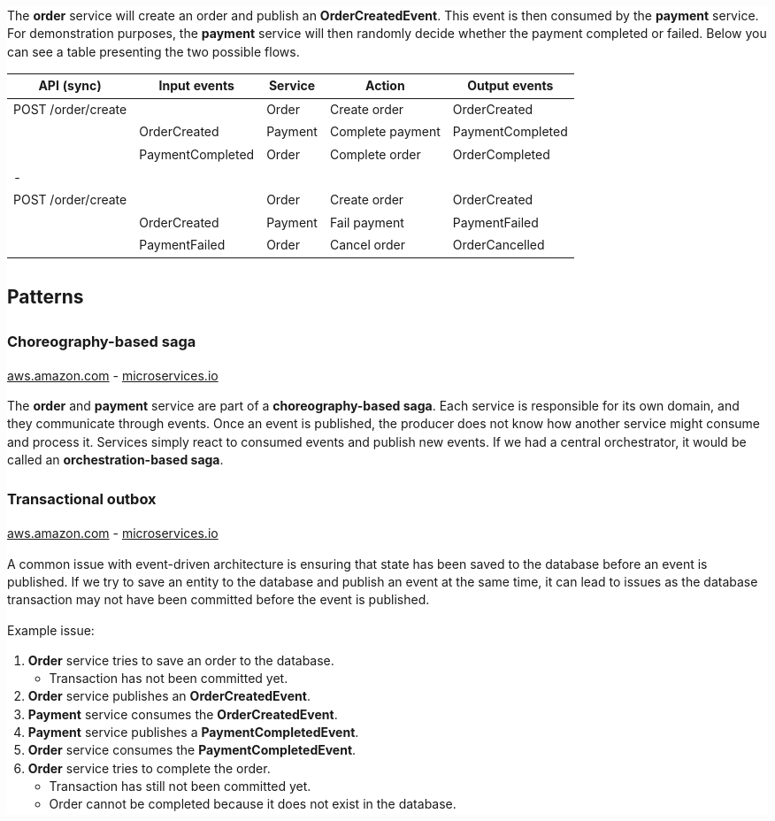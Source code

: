 The **order** service will create an order and publish an **OrderCreatedEvent**.
This event is then consumed by the **payment** service.
For demonstration purposes, the **payment** service will then randomly
decide whether the payment completed or failed.
Below you can see a table presenting the two possible flows.

| API (sync)         | Input events     | Service | Action           | Output events    |
|--------------------|------------------|---------|------------------|------------------|
| POST /order/create |                  | Order   | Create order     | OrderCreated     |
|                    | OrderCreated     | Payment | Complete payment | PaymentCompleted |
|                    | PaymentCompleted | Order   | Complete order   | OrderCompleted   |
| -                  |                  |         |                  |                  |
| POST /order/create |                  | Order   | Create order     | OrderCreated     |
|                    | OrderCreated     | Payment | Fail payment     | PaymentFailed    |
|                    | PaymentFailed    | Order   | Cancel order     | OrderCancelled   |

## Patterns

### Choreography-based saga
[aws.amazon.com](https://docs.aws.amazon.com/prescriptive-guidance/latest/cloud-design-patterns/saga-choreography.html) - 
[microservices.io](https://microservices.io/patterns/data/saga.html)

The **order** and **payment** service are part of a **choreography-based saga**.
Each service is responsible for its own domain, and they communicate through events.
Once an event is published, the producer does not know how another service might 
consume and process it. Services simply react to consumed events and publish new events.
If we had a central orchestrator, it would be called an **orchestration-based saga**.

### Transactional outbox
[aws.amazon.com](https://docs.aws.amazon.com/prescriptive-guidance/latest/cloud-design-patterns/transactional-outbox.html) -
[microservices.io](https://microservices.io/patterns/data/transactional-outbox.html)

A common issue with event-driven architecture is ensuring that state has been saved
to the database before an event is published. If we try to save an entity to the database
and publish an event at the same time, it can lead to issues as the database transaction
may not have been committed before the event is published.

Example issue:
1. **Order** service tries to save an order to the database.
   - Transaction has not been committed yet.
2. **Order** service publishes an **OrderCreatedEvent**.
3. **Payment** service consumes the **OrderCreatedEvent**.
4. **Payment** service publishes a **PaymentCompletedEvent**.
5. **Order** service consumes the **PaymentCompletedEvent**.
6. **Order** service tries to complete the order.
   - Transaction has still not been committed yet.
   - Order cannot be completed because it does not exist in the database.
